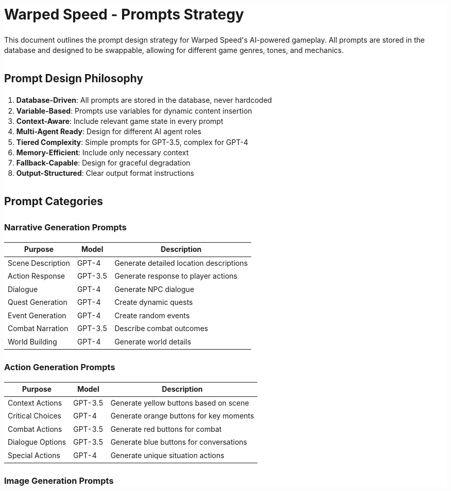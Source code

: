 # Warped Speed - Prompts Strategy

This document outlines the prompt design strategy for Warped Speed's AI-powered gameplay. All prompts are stored in the database and designed to be swappable, allowing for different game genres, tones, and mechanics.

## Prompt Design Philosophy

1. **Database-Driven**: All prompts are stored in the database, never hardcoded
2. **Variable-Based**: Prompts use variables for dynamic content insertion
3. **Context-Aware**: Include relevant game state in every prompt
4. **Multi-Agent Ready**: Design for different AI agent roles
5. **Tiered Complexity**: Simple prompts for GPT-3.5, complex for GPT-4
6. **Memory-Efficient**: Include only necessary context
7. **Fallback-Capable**: Design for graceful degradation
8. **Output-Structured**: Clear output format instructions

## Prompt Categories

### Narrative Generation Prompts

| Purpose | Model | Description |
|---------|-------|-------------|
| Scene Description | GPT-4 | Generate detailed location descriptions |
| Action Response | GPT-3.5 | Generate response to player actions |
| Dialogue | GPT-4 | Generate NPC dialogue |
| Quest Generation | GPT-4 | Create dynamic quests |
| Event Generation | GPT-4 | Create random events |
| Combat Narration | GPT-3.5 | Describe combat outcomes |
| World Building | GPT-4 | Generate world details |

### Action Generation Prompts

| Purpose | Model | Description |
|---------|-------|-------------|
| Context Actions | GPT-3.5 | Generate yellow buttons based on scene |
| Critical Choices | GPT-4 | Generate orange buttons for key moments |
| Combat Actions | GPT-3.5 | Generate red buttons for combat |
| Dialogue Options | GPT-3.5 | Generate blue buttons for conversations |
| Special Actions | GPT-4 | Generate unique situation actions |

### Image Generation Prompts
